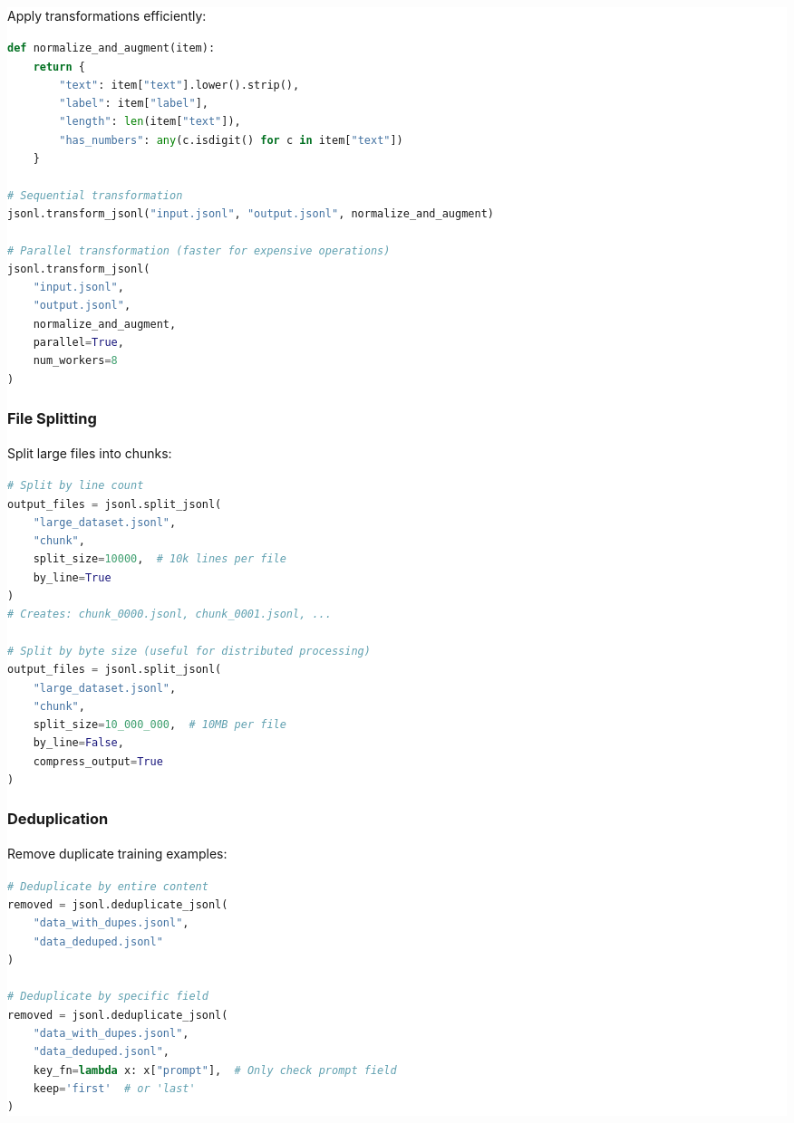 Apply transformations efficiently:

```python
def normalize_and_augment(item):
    return {
        "text": item["text"].lower().strip(),
        "label": item["label"],
        "length": len(item["text"]),
        "has_numbers": any(c.isdigit() for c in item["text"])
    }

# Sequential transformation
jsonl.transform_jsonl("input.jsonl", "output.jsonl", normalize_and_augment)

# Parallel transformation (faster for expensive operations)
jsonl.transform_jsonl(
    "input.jsonl", 
    "output.jsonl", 
    normalize_and_augment,
    parallel=True,
    num_workers=8
)
```

### File Splitting

Split large files into chunks:

```python
# Split by line count
output_files = jsonl.split_jsonl(
    "large_dataset.jsonl",
    "chunk",
    split_size=10000,  # 10k lines per file
    by_line=True
)
# Creates: chunk_0000.jsonl, chunk_0001.jsonl, ...

# Split by byte size (useful for distributed processing)
output_files = jsonl.split_jsonl(
    "large_dataset.jsonl",
    "chunk",
    split_size=10_000_000,  # 10MB per file
    by_line=False,
    compress_output=True
)
```

### Deduplication

Remove duplicate training examples:

```python
# Deduplicate by entire content
removed = jsonl.deduplicate_jsonl(
    "data_with_dupes.jsonl",
    "data_deduped.jsonl"
)

# Deduplicate by specific field
removed = jsonl.deduplicate_jsonl(
    "data_with_dupes.jsonl",
    "data_deduped.jsonl",
    key_fn=lambda x: x["prompt"],  # Only check prompt field
    keep='first'  # or 'last'
)
```